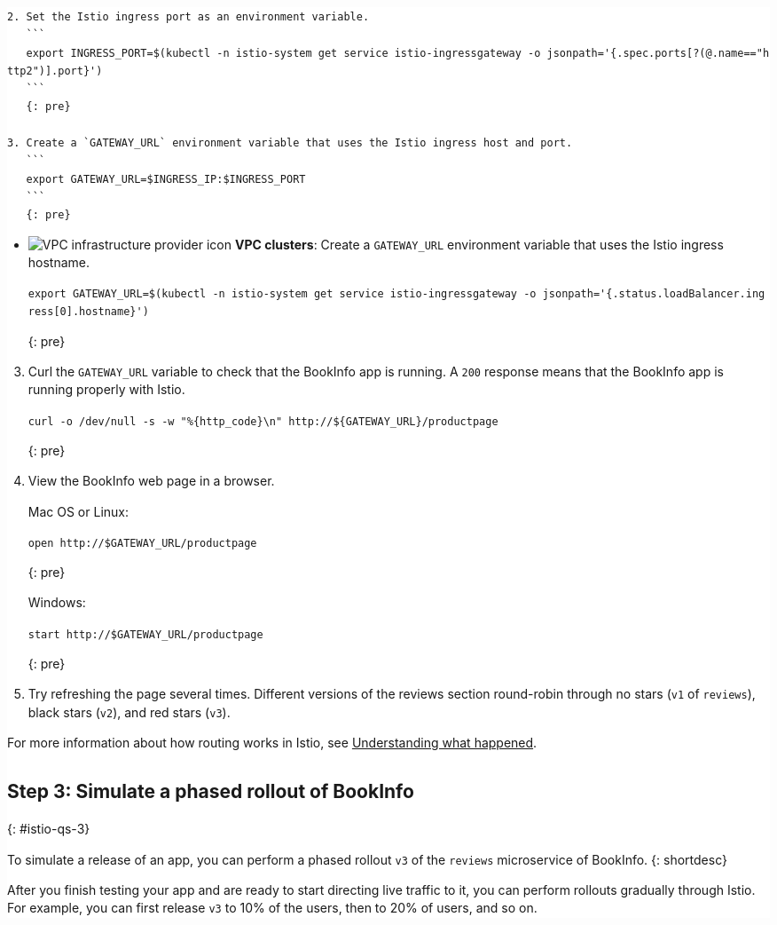     2. Set the Istio ingress port as an environment variable.
       ```
       export INGRESS_PORT=$(kubectl -n istio-system get service istio-ingressgateway -o jsonpath='{.spec.ports[?(@.name=="http2")].port}')
       ```
       {: pre}

    3. Create a `GATEWAY_URL` environment variable that uses the Istio ingress host and port.
       ```
       export GATEWAY_URL=$INGRESS_IP:$INGRESS_PORT
       ```
       {: pre}

  * <img src="images/icon-vpc.png" alt="VPC infrastructure provider icon" width="15" style="width:15px; border-style: none"/> **VPC clusters**: Create a `GATEWAY_URL` environment variable that uses the Istio ingress hostname.
    ```
    export GATEWAY_URL=$(kubectl -n istio-system get service istio-ingressgateway -o jsonpath='{.status.loadBalancer.ingress[0].hostname}')
    ```
    {: pre}

3. Curl the `GATEWAY_URL` variable to check that the BookInfo app is running. A `200` response means that the BookInfo app is running properly with Istio.
   ```
   curl -o /dev/null -s -w "%{http_code}\n" http://${GATEWAY_URL}/productpage
   ```
   {: pre}

4. View the BookInfo web page in a browser.

    Mac OS or Linux:
    ```
    open http://$GATEWAY_URL/productpage
    ```
    {: pre}

    Windows:
    ```
    start http://$GATEWAY_URL/productpage
    ```
    {: pre}

5. Try refreshing the page several times. Different versions of the reviews section round-robin through no stars (`v1` of `reviews`), black stars (`v2`), and red stars (`v3`).

For more information about how routing works in Istio, see [Understanding what happened](/docs/containers?topic=containers-istio-mesh#istio_bookinfo_understanding).

## Step 3: Simulate a phased rollout of BookInfo
{: #istio-qs-3}

To simulate a release of an app, you can perform a phased rollout `v3` of the `reviews` microservice of BookInfo.
{: shortdesc}

After you finish testing your app and are ready to start directing live traffic to it, you can perform rollouts gradually through Istio. For example, you can first release `v3` to 10% of the users, then to 20% of users, and so on.

